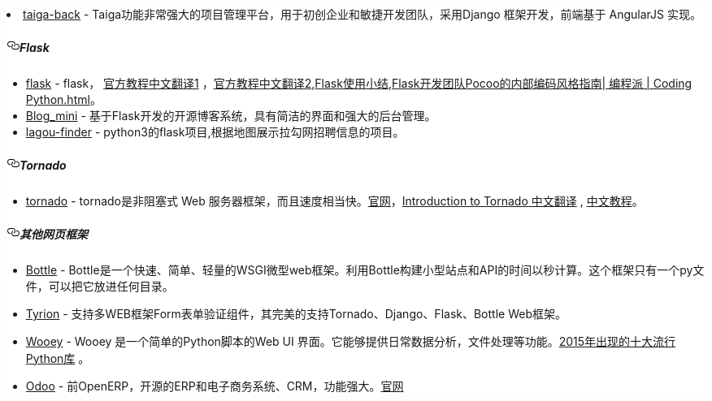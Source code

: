<li><a href="https://github.com/taigaio/taiga-back">taiga-back</a> - Taiga功能非常强大的项目管理平台，用于初创企业和敏捷开发团队，采用Django 框架开发，前端基于 AngularJS 实现。</li>
</ul>

<h5><a id="user-content-flask" class="anchor" href="#flask" aria-hidden="true"><svg aria-hidden="true" class="octicon octicon-link" height="16" version="1.1" viewBox="0 0 16 16" width="16"><path d="M4 9h1v1H4c-1.5 0-3-1.69-3-3.5S2.55 3 4 3h4c1.45 0 3 1.69 3 3.5 0 1.41-.91 2.72-2 3.25V8.59c.58-.45 1-1.27 1-2.09C10 5.22 8.98 4 8 4H4c-.98 0-2 1.22-2 2.5S3 9 4 9zm9-3h-1v1h1c1 0 2 1.22 2 2.5S13.98 12 13 12H9c-.98 0-2-1.22-2-2.5 0-.83.42-1.64 1-2.09V6.25c-1.09.53-2 1.84-2 3.25C6 11.31 7.55 13 9 13h4c1.45 0 3-1.69 3-3.5S14.5 6 13 6z"></path></svg></a>Flask</h5>

<ul>
<li><a href="http://flask.pocoo.org/">flask</a> - flask， <a href="http://www.pythondoc.com/flask/index.html">官方教程中文翻译1</a> ，<a href="http://docs.jinkan.org/docs/flask/">官方教程中文翻译2</a>,<a href="http://python.jobbole.com/84003/">Flask使用小结</a>,<a href="http://www.codingpy.com/article/pocoo-internal-style-guide-cn/">Flask开发团队Pocoo的内部编码风格指南| 编程派 | Coding Python.html</a>。</li>
<li><a href="https://github.com/xpleaf/Blog_mini">Blog_mini</a> - 基于Flask开发的开源博客系统，具有简洁的界面和强大的后台管理。</li>
<li><a href="https://github.com/sagaxu/lagou-finder">lagou-finder</a> - python3的flask项目,根据地图展示拉勾网招聘信息的项目。</li>
</ul>

<h5><a id="user-content-tornado" class="anchor" href="#tornado" aria-hidden="true"><svg aria-hidden="true" class="octicon octicon-link" height="16" version="1.1" viewBox="0 0 16 16" width="16"><path d="M4 9h1v1H4c-1.5 0-3-1.69-3-3.5S2.55 3 4 3h4c1.45 0 3 1.69 3 3.5 0 1.41-.91 2.72-2 3.25V8.59c.58-.45 1-1.27 1-2.09C10 5.22 8.98 4 8 4H4c-.98 0-2 1.22-2 2.5S3 9 4 9zm9-3h-1v1h1c1 0 2 1.22 2 2.5S13.98 12 13 12H9c-.98 0-2-1.22-2-2.5 0-.83.42-1.64 1-2.09V6.25c-1.09.53-2 1.84-2 3.25C6 11.31 7.55 13 9 13h4c1.45 0 3-1.69 3-3.5S14.5 6 13 6z"></path></svg></a>Tornado</h5>

<ul>
<li><a href="https://github.com/tornadoweb/tornado">tornado</a> - tornado是非阻塞式 Web 服务器框架，而且速度相当快。<a href="http://www.tornadoweb.org">官网</a>，<a href="http://demo.pythoner.com/itt2zh/index.html">Introduction to Tornado 中文翻译</a> , <a href="http://www.tornadoweb.cn/">中文教程</a>。</li>
</ul>

<h5><a id="user-content-其他网页框架" class="anchor" href="#其他网页框架" aria-hidden="true"><svg aria-hidden="true" class="octicon octicon-link" height="16" version="1.1" viewBox="0 0 16 16" width="16"><path d="M4 9h1v1H4c-1.5 0-3-1.69-3-3.5S2.55 3 4 3h4c1.45 0 3 1.69 3 3.5 0 1.41-.91 2.72-2 3.25V8.59c.58-.45 1-1.27 1-2.09C10 5.22 8.98 4 8 4H4c-.98 0-2 1.22-2 2.5S3 9 4 9zm9-3h-1v1h1c1 0 2 1.22 2 2.5S13.98 12 13 12H9c-.98 0-2-1.22-2-2.5 0-.83.42-1.64 1-2.09V6.25c-1.09.53-2 1.84-2 3.25C6 11.31 7.55 13 9 13h4c1.45 0 3-1.69 3-3.5S14.5 6 13 6z"></path></svg></a>其他网页框架</h5>

<ul>
<li><a href="http://bottlepy.org/docs/dev/index.html">Bottle</a> - Bottle是一个快速、简单、轻量的WSGI微型web框架。利用Bottle构建小型站点和API的时间以秒计算。这个框架只有一个py文件，可以把它放进任何目录。</li>
<li><p><a href="https://github.com/WuPeiqi/Tyrion">Tyrion</a> - 支持多WEB框架Form表单验证组件，其完美的支持Tornado、Django、Flask、Bottle Web框架。</p></li>
<li><p><a href="https://github.com/wooey/Wooey">Wooey</a> - Wooey 是一个简单的Python脚本的Web UI 界面。它能够提供日常数据分析，文件处理等功能。<a href="http://codingpy.com/article/top-10-django-libraries-started-in-2015/">2015年出现的十大流行Python库</a> 。</p></li>
<li><a href="https://sourceforge.net/projects/greenopenerp/files/">Odoo</a> - 前OpenERP，开源的ERP和电子商务系统、CRM，功能强大。<a href="https://www.odoo.com/">官网</a></li>
</ul>
